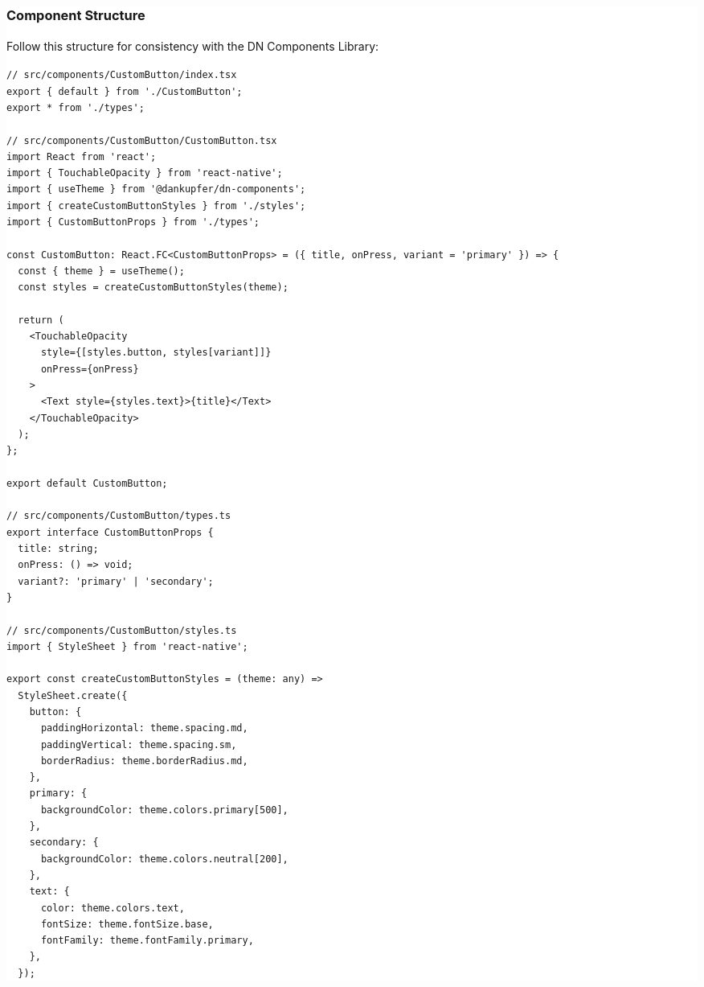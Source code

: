 ### Component Structure

Follow this structure for consistency with the DN Components Library:

```tsx
// src/components/CustomButton/index.tsx
export { default } from './CustomButton';
export * from './types';

// src/components/CustomButton/CustomButton.tsx
import React from 'react';
import { TouchableOpacity } from 'react-native';
import { useTheme } from '@dankupfer/dn-components';
import { createCustomButtonStyles } from './styles';
import { CustomButtonProps } from './types';

const CustomButton: React.FC<CustomButtonProps> = ({ title, onPress, variant = 'primary' }) => {
  const { theme } = useTheme();
  const styles = createCustomButtonStyles(theme);
  
  return (
    <TouchableOpacity 
      style={[styles.button, styles[variant]]}
      onPress={onPress}
    >
      <Text style={styles.text}>{title}</Text>
    </TouchableOpacity>
  );
};

export default CustomButton;

// src/components/CustomButton/types.ts
export interface CustomButtonProps {
  title: string;
  onPress: () => void;
  variant?: 'primary' | 'secondary';
}

// src/components/CustomButton/styles.ts
import { StyleSheet } from 'react-native';

export const createCustomButtonStyles = (theme: any) =>
  StyleSheet.create({
    button: {
      paddingHorizontal: theme.spacing.md,
      paddingVertical: theme.spacing.sm,
      borderRadius: theme.borderRadius.md,
    },
    primary: {
      backgroundColor: theme.colors.primary[500],
    },
    secondary: {
      backgroundColor: theme.colors.neutral[200],
    },
    text: {
      color: theme.colors.text,
      fontSize: theme.fontSize.base,
      fontFamily: theme.fontFamily.primary,
    },
  });
```
